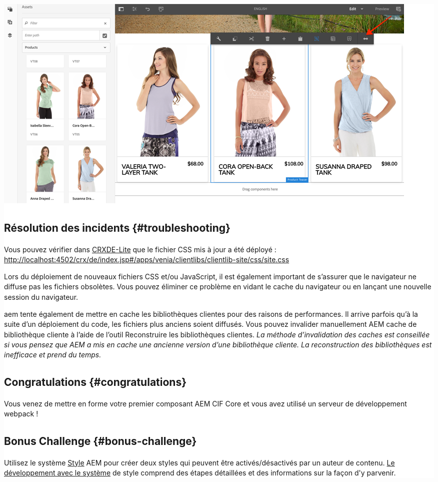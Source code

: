    ![Teasers de produits multiples](../assets/style-cif-component/multiple-teasers-final.png)

## Résolution des incidents {#troubleshooting}

Vous pouvez vérifier dans [CRXDE-Lite](http://localhost:4502/crx/de/index.jsp) que le fichier CSS mis à jour a été déployé : [http://localhost:4502/crx/de/index.jsp#/apps/venia/clientlibs/clientlib-site/css/site.css](http://localhost:4502/crx/de/index.jsp#/apps/venia/clientlibs/clientlib-site/css/site.css)

Lors du déploiement de nouveaux fichiers CSS et/ou JavaScript, il est également important de s’assurer que le navigateur ne diffuse pas les fichiers obsolètes. Vous pouvez éliminer ce problème en vidant le cache du navigateur ou en lançant une nouvelle session du navigateur.

aem tente également de mettre en cache les bibliothèques clientes pour des raisons de performances. Il arrive parfois qu’à la suite d’un déploiement du code, les fichiers plus anciens soient diffusés. Vous pouvez invalider manuellement AEM cache de bibliothèque cliente à l’aide de l’outil [](http://localhost:4502/libs/granite/ui/content/dumplibs.rebuild.html)Reconstruire les bibliothèques clientes. *La méthode d’invalidation des caches est conseillée si vous pensez que AEM a mis en cache une ancienne version d’une bibliothèque cliente. La reconstruction des bibliothèques est inefficace et prend du temps.*

## Congratulations {#congratulations}

Vous venez de mettre en forme votre premier composant AEM CIF Core et vous avez utilisé un serveur de développement webpack !

## Bonus Challenge {#bonus-challenge}

Utilisez le système [Style](https://docs.adobe.com/content/help/fr-FR/experience-manager-65/developing/components/style-system.html) AEM pour créer deux styles qui peuvent être activés/désactivés par un auteur de contenu. [Le développement avec le système](https://docs.adobe.com/content/help/en/experience-manager-learn/getting-started-wknd-tutorial-develop/style-system.html) de style comprend des étapes détaillées et des informations sur la façon d&#39;y parvenir.
